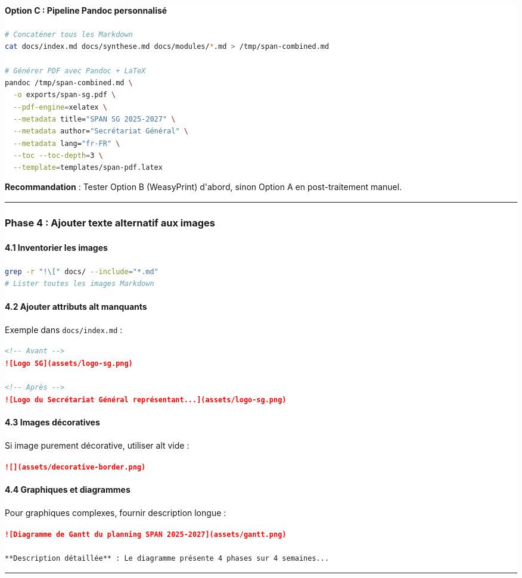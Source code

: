 #### Option C : Pipeline Pandoc personnalisé
```bash
# Concaténer tous les Markdown
cat docs/index.md docs/synthese.md docs/modules/*.md > /tmp/span-combined.md

# Générer PDF avec Pandoc + LaTeX
pandoc /tmp/span-combined.md \
  -o exports/span-sg.pdf \
  --pdf-engine=xelatex \
  --metadata title="SPAN SG 2025-2027" \
  --metadata author="Secrétariat Général" \
  --metadata lang="fr-FR" \
  --toc --toc-depth=3 \
  --template=templates/span-pdf.latex
```

**Recommandation** : Tester Option B (WeasyPrint) d'abord, sinon Option A en post-traitement manuel.

---

### Phase 4 : Ajouter texte alternatif aux images

#### 4.1 Inventorier les images
```bash
grep -r "!\[" docs/ --include="*.md"
# Lister toutes les images Markdown
```

#### 4.2 Ajouter attributs alt manquants
Exemple dans `docs/index.md` :
```markdown
<!-- Avant -->
![Logo SG](assets/logo-sg.png)

<!-- Après -->
![Logo du Secrétariat Général représentant...](assets/logo-sg.png)
```

#### 4.3 Images décoratives
Si image purement décorative, utiliser alt vide :
```markdown
![](assets/decorative-border.png)
```

#### 4.4 Graphiques et diagrammes
Pour graphiques complexes, fournir description longue :
```markdown
![Diagramme de Gantt du planning SPAN 2025-2027](assets/gantt.png)

**Description détaillée** : Le diagramme présente 4 phases sur 4 semaines...
```

---
